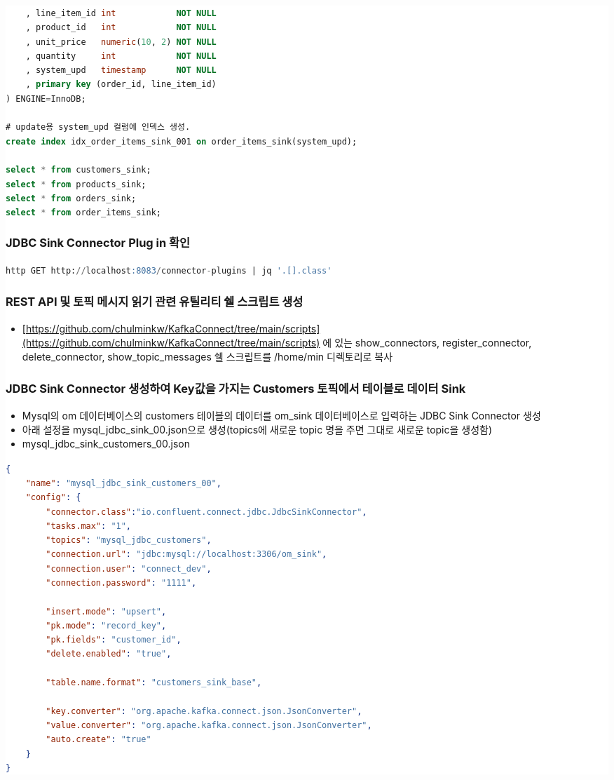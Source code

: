```sql
	, line_item_id int            NOT NULL
	, product_id   int            NOT NULL
	, unit_price   numeric(10, 2) NOT NULL
	, quantity     int            NOT NULL
    , system_upd   timestamp      NOT NULL
	, primary key (order_id, line_item_id)
) ENGINE=InnoDB;

# update용 system_upd 컬럼에 인덱스 생성. 
create index idx_order_items_sink_001 on order_items_sink(system_upd);

select * from customers_sink;
select * from products_sink;
select * from orders_sink;
select * from order_items_sink;
```

### JDBC Sink Connector Plug in 확인

```sql
http GET http://localhost:8083/connector-plugins | jq '.[].class'
```

### REST API 및 토픽 메시지 읽기 관련 유틸리티 쉘 스크립트 생성

- [https://github.com/chulminkw/KafkaConnect/tree/main/scripts](https://github.com/chulminkw/KafkaConnect/tree/main/scripts) 에 있는 show_connectors, register_connector, delete_connector, show_topic_messages 쉘 스크립트를 /home/min 디렉토리로 복사

### JDBC Sink Connector 생성하여 Key값을 가지는 Customers 토픽에서 테이블로 데이터 Sink

 

- Mysql의 om 데이터베이스의 customers 테이블의 데이터를 om_sink 데이터베이스로 입력하는 JDBC Sink Connector 생성
- 아래 설정을 mysql_jdbc_sink_00.json으로 생성(topics에 새로운 topic 명을 주면 그대로 새로운 topic을 생성함)
- mysql_jdbc_sink_customers_00.json
```json
{
    "name": "mysql_jdbc_sink_customers_00",
    "config": {
        "connector.class":"io.confluent.connect.jdbc.JdbcSinkConnector",
        "tasks.max": "1",
        "topics": "mysql_jdbc_customers",
        "connection.url": "jdbc:mysql://localhost:3306/om_sink",
        "connection.user": "connect_dev",
        "connection.password": "1111",

        "insert.mode": "upsert",
        "pk.mode": "record_key",
        "pk.fields": "customer_id",
        "delete.enabled": "true",
        
        "table.name.format": "customers_sink_base",
        
        "key.converter": "org.apache.kafka.connect.json.JsonConverter",
        "value.converter": "org.apache.kafka.connect.json.JsonConverter",
        "auto.create": "true"
    }
}
```
